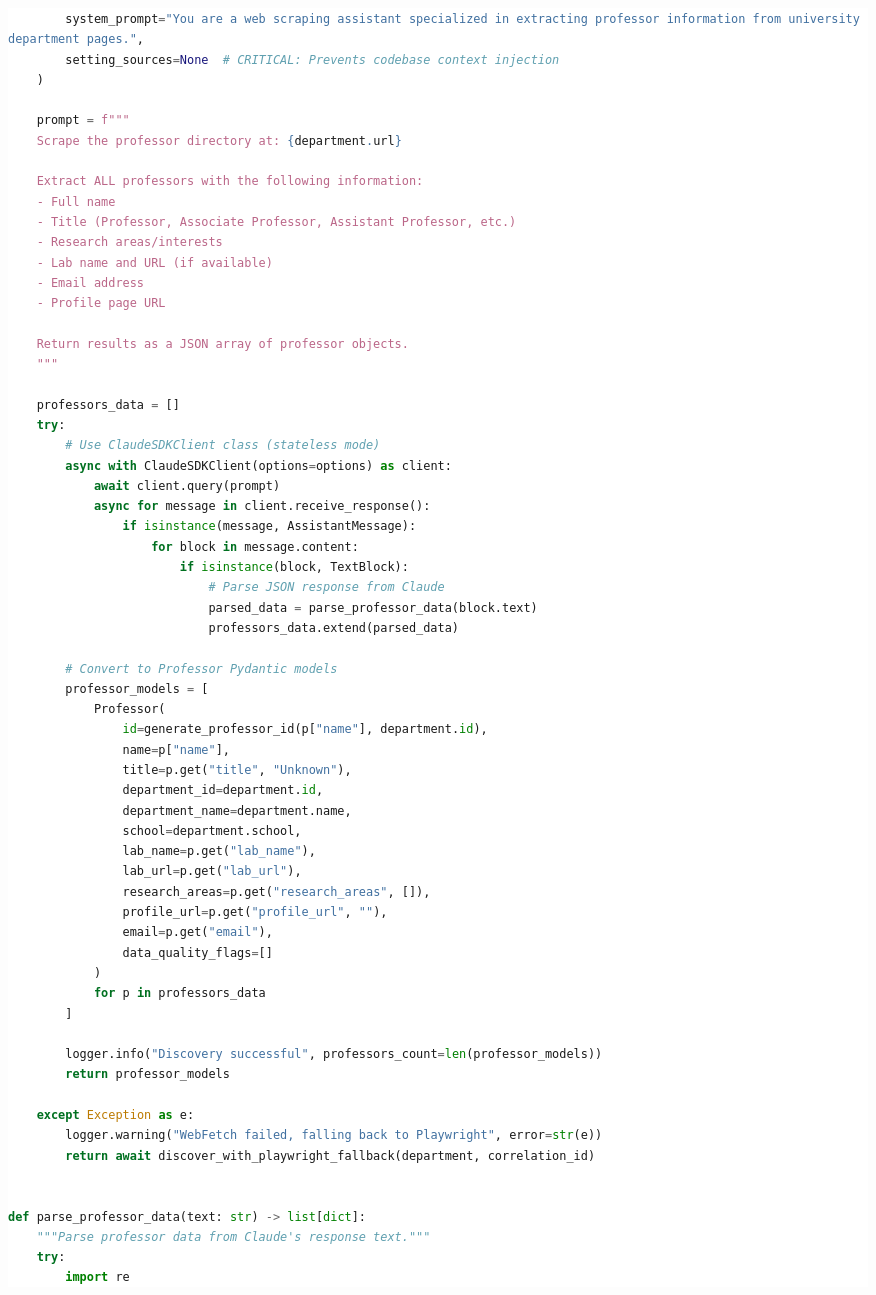 ```python
        system_prompt="You are a web scraping assistant specialized in extracting professor information from university department pages.",
        setting_sources=None  # CRITICAL: Prevents codebase context injection
    )

    prompt = f"""
    Scrape the professor directory at: {department.url}

    Extract ALL professors with the following information:
    - Full name
    - Title (Professor, Associate Professor, Assistant Professor, etc.)
    - Research areas/interests
    - Lab name and URL (if available)
    - Email address
    - Profile page URL

    Return results as a JSON array of professor objects.
    """

    professors_data = []
    try:
        # Use ClaudeSDKClient class (stateless mode)
        async with ClaudeSDKClient(options=options) as client:
            await client.query(prompt)
            async for message in client.receive_response():
                if isinstance(message, AssistantMessage):
                    for block in message.content:
                        if isinstance(block, TextBlock):
                            # Parse JSON response from Claude
                            parsed_data = parse_professor_data(block.text)
                            professors_data.extend(parsed_data)

        # Convert to Professor Pydantic models
        professor_models = [
            Professor(
                id=generate_professor_id(p["name"], department.id),
                name=p["name"],
                title=p.get("title", "Unknown"),
                department_id=department.id,
                department_name=department.name,
                school=department.school,
                lab_name=p.get("lab_name"),
                lab_url=p.get("lab_url"),
                research_areas=p.get("research_areas", []),
                profile_url=p.get("profile_url", ""),
                email=p.get("email"),
                data_quality_flags=[]
            )
            for p in professors_data
        ]

        logger.info("Discovery successful", professors_count=len(professor_models))
        return professor_models

    except Exception as e:
        logger.warning("WebFetch failed, falling back to Playwright", error=str(e))
        return await discover_with_playwright_fallback(department, correlation_id)


def parse_professor_data(text: str) -> list[dict]:
    """Parse professor data from Claude's response text."""
    try:
        import re
```